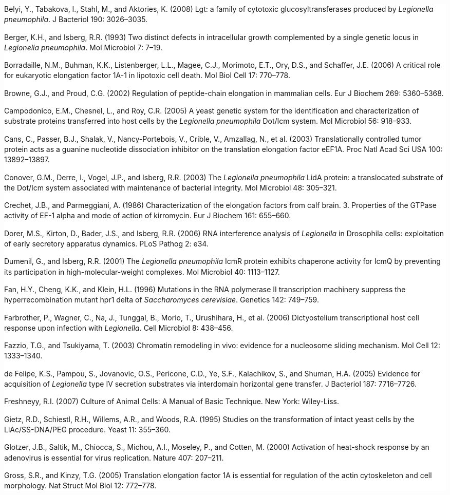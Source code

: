 Belyi, Y., Tabakova, I., Stahl, M., and Aktories, K. (2008) Lgt: a family of cytotoxic glucosyltransferases produced by *Legionella pneumophila*. J Bacteriol 190: 3026–3035.

Berger, K.H., and Isberg, R.R. (1993) Two distinct defects in intracellular growth complemented by a single genetic locus in *Legionella pneumophila*. Mol Microbiol 7: 7–19.

Borradaille, N.M., Buhman, K.K., Listenberger, L.L., Magee, C.J., Morimoto, E.T., Ory, D.S., and Schaffer, J.E. (2006) A critical role for eukaryotic elongation factor 1A-1 in lipotoxic cell death. Mol Biol Cell 17: 770–778.

Browne, G.J., and Proud, C.G. (2002) Regulation of peptide-chain elongation in mammalian cells. Eur J Biochem 269: 5360–5368.

Campodonico, E.M., Chesnel, L., and Roy, C.R. (2005) A yeast genetic system for the identification and characterization of substrate proteins transferred into host cells by the *Legionella pneumophila* Dot/Icm system. Mol Microbiol 56: 918–933.

Cans, C., Passer, B.J., Shalak, V., Nancy-Portebois, V., Crible, V., Amzallag, N., et al. (2003) Translationally controlled tumor protein acts as a guanine nucleotide dissociation inhibitor on the translation elongation factor eEF1A. Proc Natl Acad Sci USA 100: 13892–13897.

Conover, G.M., Derre, I., Vogel, J.P., and Isberg, R.R. (2003) The *Legionella pneumophila* LidA protein: a translocated substrate of the Dot/Icm system associated with maintenance of bacterial integrity. Mol Microbiol 48: 305–321.

Crechet, J.B., and Parmeggiani, A. (1986) Characterization of the elongation factors from calf brain. 3. Properties of the GTPase activity of EF-1 alpha and mode of action of kirromycin. Eur J Biochem 161: 655–660.

Dorer, M.S., Kirton, D., Bader, J.S., and Isberg, R.R. (2006) RNA interference analysis of *Legionella* in Drosophila cells: exploitation of early secretory apparatus dynamics. PLoS Pathog 2: e34.

Dumenil, G., and Isberg, R.R. (2001) The *Legionella pneumophila* IcmR protein exhibits chaperone activity for IcmQ by preventing its participation in high-molecular-weight complexes. Mol Microbiol 40: 1113–1127.

Fan, H.Y., Cheng, K.K., and Klein, H.L. (1996) Mutations in the RNA polymerase II transcription machinery suppress the hyperrecombination mutant hpr1 delta of *Saccharomyces cerevisiae*. Genetics 142: 749–759.

Farbrother, P., Wagner, C., Na, J., Tunggal, B., Morio, T., Urushihara, H., et al. (2006) Dictyostelium transcriptional host cell response upon infection with *Legionella*. Cell Microbiol 8: 438–456.

Fazzio, T.G., and Tsukiyama, T. (2003) Chromatin remodeling in vivo: evidence for a nucleosome sliding mechanism. Mol Cell 12: 1333–1340.

de Felipe, K.S., Pampou, S., Jovanovic, O.S., Pericone, C.D., Ye, S.F., Kalachikov, S., and Shuman, H.A. (2005) Evidence for acquisition of *Legionella* type IV secretion substrates via interdomain horizontal gene transfer. J Bacteriol 187: 7716–7726.

Freshneyy, R.I. (2007) Culture of Animal Cells: A Manual of Basic Technique. New York: Wiley-Liss.

Gietz, R.D., Schiestl, R.H., Willems, A.R., and Woods, R.A. (1995) Studies on the transformation of intact yeast cells by the LiAc/SS-DNA/PEG procedure. Yeast 11: 355–360.

Glotzer, J.B., Saltik, M., Chiocca, S., Michou, A.I., Moseley, P., and Cotten, M. (2000) Activation of heat-shock response by an adenovirus is essential for virus replication. Nature 407: 207–211.

Gross, S.R., and Kinzy, T.G. (2005) Translation elongation factor 1A is essential for regulation of the actin cytoskeleton and cell morphology. Nat Struct Mol Biol 12: 772–778.
